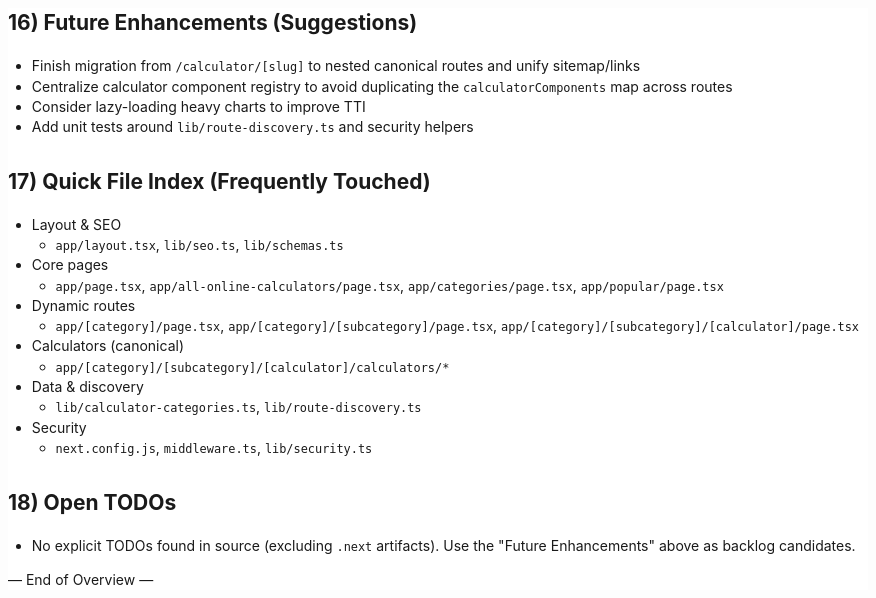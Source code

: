 
## 16) Future Enhancements (Suggestions)
- Finish migration from `/calculator/[slug]` to nested canonical routes and unify sitemap/links
- Centralize calculator component registry to avoid duplicating the `calculatorComponents` map across routes
- Consider lazy-loading heavy charts to improve TTI
- Add unit tests around `lib/route-discovery.ts` and security helpers


## 17) Quick File Index (Frequently Touched)
- Layout & SEO
  - `app/layout.tsx`, `lib/seo.ts`, `lib/schemas.ts`
- Core pages
  - `app/page.tsx`, `app/all-online-calculators/page.tsx`, `app/categories/page.tsx`, `app/popular/page.tsx`
- Dynamic routes
  - `app/[category]/page.tsx`, `app/[category]/[subcategory]/page.tsx`, `app/[category]/[subcategory]/[calculator]/page.tsx`
- Calculators (canonical)
  - `app/[category]/[subcategory]/[calculator]/calculators/*`
- Data & discovery
  - `lib/calculator-categories.ts`, `lib/route-discovery.ts`
- Security
  - `next.config.js`, `middleware.ts`, `lib/security.ts`


## 18) Open TODOs
- No explicit TODOs found in source (excluding `.next` artifacts). Use the "Future Enhancements" above as backlog candidates.


— End of Overview —
